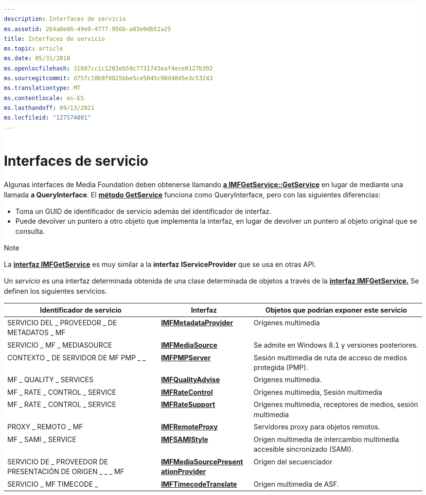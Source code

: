 ```yaml
---
description: Interfaces de servicio
ms.assetid: 264a0e86-49e9-4777-956b-a83e9db52a25
title: Interfaces de servicio
ms.topic: article
ms.date: 05/31/2018
ms.openlocfilehash: 31687cc1c1283eb59c7731743eaf4ece0127b392
ms.sourcegitcommit: d75fc10b9f0825bbe5ce5045c90d4045e3c53243
ms.translationtype: MT
ms.contentlocale: es-ES
ms.lasthandoff: 09/13/2021
ms.locfileid: "127574801"
---
```

# <a name="service-interfaces"></a>Interfaces de servicio

Algunas interfaces de Media Foundation deben obtenerse llamando [**a IMFGetService::GetService**](/windows/desktop/api/mfidl/nf-mfidl-imfgetservice-getservice) en lugar de mediante una llamada **a QueryInterface**. El [**método GetService**](/windows/desktop/api/mfidl/nn-mfidl-imfgetservice) funciona como QueryInterface, pero con las siguientes diferencias:

-   Toma un GUID de identificador de servicio además del identificador de interfaz.
-   Puede devolver un puntero a otro objeto que implementa la interfaz, en lugar de devolver un puntero al objeto original que se consulta.

> [!Note]  
> La [**interfaz IMFGetService**](/windows/desktop/api/mfidl/nn-mfidl-imfgetservice) es muy similar a la **interfaz IServiceProvider** que se usa en otras API.

 

Un *servicio* es una interfaz determinada obtenida de una clase determinada de objetos a través de la [**interfaz IMFGetService.**](/windows/desktop/api/mfidl/nn-mfidl-imfgetservice) Se definen los siguientes servicios.



| Identificador de servicio                          | Interfaz                                                                                                                                | Objetos que podrían exponer este servicio                                                                                                            |
|---------------------------------------------|------------------------------------------------------------------------------------------------------------------------------------------|---------------------------------------------------------------------------------------------------------------------------------------------------|
| SERVICIO DEL \_ PROVEEDOR \_ DE METADATOS \_ MF             | [**IMFMetadataProvider**](/windows/desktop/api/mfidl/nn-mfidl-imfmetadataprovider)                                                                                       | Orígenes multimedia                                                                                                                                     |
| SERVICIO \_ MF \_ MEDIASOURCE                    | [**IMFMediaSource**](/windows/desktop/api/mfidl/nn-mfidl-imfmediasource)                                                                                                 | Se admite en Windows 8.1 y versiones posteriores.<br/>                                                                                                    |
| CONTEXTO \_ DE SERVIDOR DE MF PMP \_ \_                    | [**IMFPMPServer**](/windows/desktop/api/mfidl/nn-mfidl-imfpmpserver)                                                                                                     | Sesión multimedia de ruta de acceso de medios protegida (PMP).                                                                                                         |
| MF \_ QUALITY \_ SERVICES                       | [**IMFQualityAdvise**](/windows/desktop/api/mfidl/nn-mfidl-imfqualityadvise)                                                                                             | Orígenes multimedia.                                                                                                                                    |
| MF \_ RATE \_ CONTROL \_ SERVICE                  | [**IMFRateControl**](/windows/desktop/api/mfidl/nn-mfidl-imfratecontrol)                                                                                                 | Orígenes multimedia, Sesión multimedia                                                                                                                      |
| MF \_ RATE \_ CONTROL \_ SERVICE                  | [**IMFRateSupport**](/windows/desktop/api/mfidl/nn-mfidl-imfratesupport)                                                                                                 | Orígenes multimedia, receptores de medios, sesión multimedia                                                                                                         |
| PROXY \_ REMOTO \_ MF                           | [**IMFRemoteProxy**](/windows/desktop/api/mfidl/nn-mfidl-imfremoteproxy)                                                                                                 | Servidores proxy para objetos remotos.                                                                                                                       |
| MF \_ SAMI \_ SERVICE                           | [**IMFSAMIStyle**](/windows/desktop/api/mfidl/nn-mfidl-imfsamistyle)                                                                                                     | Origen multimedia de intercambio multimedia accesible sincronizado (SAMI).                                                                                    |
| SERVICIO DE \_ PROVEEDOR DE PRESENTACIÓN DE ORIGEN \_ \_ \_ MF | [**IMFMediaSourcePresentationProvider**](/windows/desktop/api/mfidl/nn-mfidl-imfmediasourcepresentationprovider)                                                         | Origen del secuenciador                                                                                                                                  |
| SERVICIO \_ MF TIMECODE \_                       | [**IMFTimecodeTranslate**](/windows/desktop/api/mfidl/nn-mfidl-imftimecodetranslate)                                                                                     | Origen multimedia de ASF.                                                                                                                                 |